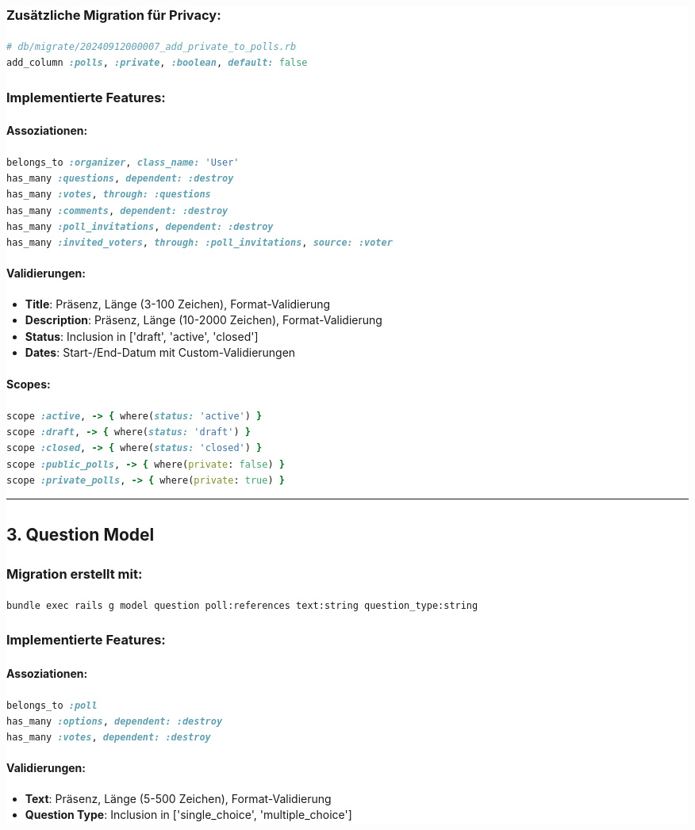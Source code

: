 ### Zusätzliche Migration für Privacy:
```ruby
# db/migrate/20240912000007_add_private_to_polls.rb
add_column :polls, :private, :boolean, default: false
```

### Implementierte Features:

#### Assoziationen:
```ruby
belongs_to :organizer, class_name: 'User'
has_many :questions, dependent: :destroy
has_many :votes, through: :questions
has_many :comments, dependent: :destroy
has_many :poll_invitations, dependent: :destroy
has_many :invited_voters, through: :poll_invitations, source: :voter
```

#### Validierungen:
- **Title**: Präsenz, Länge (3-100 Zeichen), Format-Validierung
- **Description**: Präsenz, Länge (10-2000 Zeichen), Format-Validierung
- **Status**: Inclusion in ['draft', 'active', 'closed']
- **Dates**: Start-/End-Datum mit Custom-Validierungen

#### Scopes:
```ruby
scope :active, -> { where(status: 'active') }
scope :draft, -> { where(status: 'draft') }
scope :closed, -> { where(status: 'closed') }
scope :public_polls, -> { where(private: false) }
scope :private_polls, -> { where(private: true) }
```

---

## 3. Question Model

### Migration erstellt mit:
```bash
bundle exec rails g model question poll:references text:string question_type:string
```

### Implementierte Features:

#### Assoziationen:
```ruby
belongs_to :poll
has_many :options, dependent: :destroy
has_many :votes, dependent: :destroy
```

#### Validierungen:
- **Text**: Präsenz, Länge (5-500 Zeichen), Format-Validierung
- **Question Type**: Inclusion in ['single_choice', 'multiple_choice']
